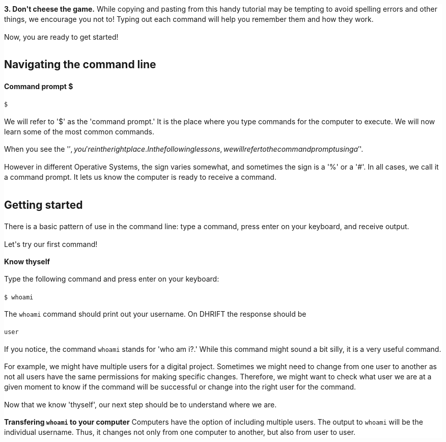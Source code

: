 **3. Don't cheese the game.** While copying and pasting from this handy tutorial may be tempting to avoid spelling errors and other things, we encourage you not to! Typing out each command will help you remember them and how they work.

Now, you are ready to get started!

## Navigating the command line

**Command prompt $**

```console
$ 
```

We will refer to '$' as the 'command prompt.' It is the place where you type commands for the computer to execute. We will now learn some of the most common commands.

When you see the '$', you're in the right place. In the following lessons, we will refer to the command prompt using a '$'. 

However in different Operative Systems, the sign varies somewhat, and sometimes the sign is a '%' or a '#'. In all cases, we call it a command prompt. It lets us know the computer is ready to receive a command.

## Getting started 

There is a basic pattern of use in the command line: type a command, press enter on your keyboard, and receive output. 

Let's try our first command! 

**Know thyself**

Type the following command and press enter on your keyboard:

```console
$ whoami
```

The `whoami` command should print out your username. On DHRIFT the response should be 

```console
user
```

If you notice, the command `whoami` stands for 'who am i?.' While this command might sound a bit silly, it is a very useful command. 

For example, we might have multiple users for a digital project. Sometimes we might need to change from one user to another as not all users have the same permissions for making specific changes. Therefore, we might want to check what user we are at a given moment to know if the command will be successful or change into the right user for the command.

Now that we know 'thyself', our next step should be to understand where we are. 

<Info>

**Transfering `whoami` to your computer**
Computers have the option of including multiple users. The output to `whoami` will be the individual username. Thus, it changes not only from one computer to another, but also from user to user.
    